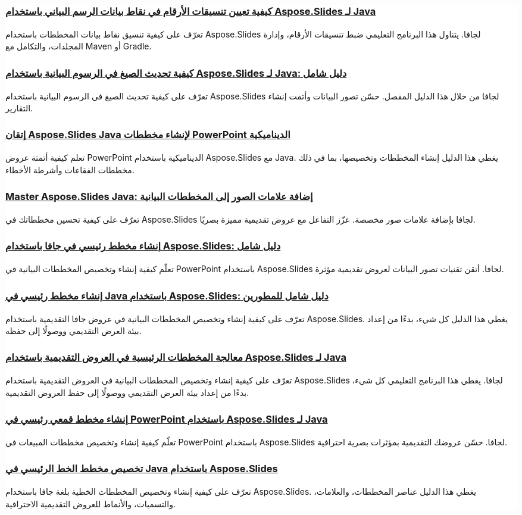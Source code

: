 ### [كيفية تعيين تنسيقات الأرقام في نقاط بيانات الرسم البياني باستخدام Aspose.Slides لـ Java](./set-number-format-chart-data-points-aspose-slides-java/)
تعرّف على كيفية تنسيق نقاط بيانات المخططات باستخدام Aspose.Slides لجافا. يتناول هذا البرنامج التعليمي ضبط تنسيقات الأرقام، وإدارة المجلدات، والتكامل مع Maven أو Gradle.

### [كيفية تحديث الصيغ في الرسوم البيانية باستخدام Aspose.Slides لـ Java: دليل شامل](./update-formulas-charts-aspose-slides-java/)
تعرّف على كيفية تحديث الصيغ في الرسوم البيانية باستخدام Aspose.Slides لجافا من خلال هذا الدليل المفصل. حسّن تصور البيانات وأتمت إنشاء التقارير.

### [إتقان Aspose.Slides Java لإنشاء مخططات PowerPoint الديناميكية](./master-aspose-slides-java-powerpoint-charts/)
تعلم كيفية أتمتة عروض PowerPoint الديناميكية باستخدام Aspose.Slides مع Java. يغطي هذا الدليل إنشاء المخططات وتخصيصها، بما في ذلك مخططات الفقاعات وأشرطة الأخطاء.

### [Master Aspose.Slides Java: إضافة علامات الصور إلى المخططات البيانية](./aspose-slides-java-add-image-markers-charts/)
تعرّف على كيفية تحسين مخططاتك في Aspose.Slides لجافا بإضافة علامات صور مخصصة. عزّز التفاعل مع عروض تقديمية مميزة بصريًا.

### [إنشاء مخطط رئيسي في جافا باستخدام Aspose.Slides: دليل شامل](./master-chart-creation-java-aspose-slides/)
تعلّم كيفية إنشاء وتخصيص المخططات البيانية في PowerPoint باستخدام Aspose.Slides لجافا. أتقن تقنيات تصور البيانات لعروض تقديمية مؤثرة.

### [إنشاء مخطط رئيسي في Java باستخدام Aspose.Slides: دليل شامل للمطورين](./java-aspose-slides-chart-creation/)
تعرّف على كيفية إنشاء وتخصيص المخططات البيانية في عروض جافا التقديمية باستخدام Aspose.Slides. يغطي هذا الدليل كل شيء، بدءًا من إعداد بيئة العرض التقديمي ووصولًا إلى حفظه.

### [معالجة المخططات الرئيسية في العروض التقديمية باستخدام Aspose.Slides لـ Java](./aspose-slides-java-chart-manipulation/)
تعرّف على كيفية إنشاء وتخصيص المخططات البيانية في العروض التقديمية باستخدام Aspose.Slides لجافا. يغطي هذا البرنامج التعليمي كل شيء، بدءًا من إعداد بيئة العرض التقديمي ووصولًا إلى حفظ العروض التقديمية.

### [إنشاء مخطط قمعي رئيسي في PowerPoint باستخدام Aspose.Slides لـ Java](./create-funnel-charts-powerpoint-aspose-slides-java/)
تعلّم كيفية إنشاء وتخصيص مخططات المبيعات في PowerPoint باستخدام Aspose.Slides لجافا. حسّن عروضك التقديمية بمؤثرات بصرية احترافية.

### [تخصيص مخطط الخط الرئيسي في Java باستخدام Aspose.Slides](./master-line-chart-customization-aspose-slides-java/)
تعرّف على كيفية إنشاء وتخصيص المخططات الخطية بلغة جافا باستخدام Aspose.Slides. يغطي هذا الدليل عناصر المخططات، والعلامات، والتسميات، والأنماط للعروض التقديمية الاحترافية.
